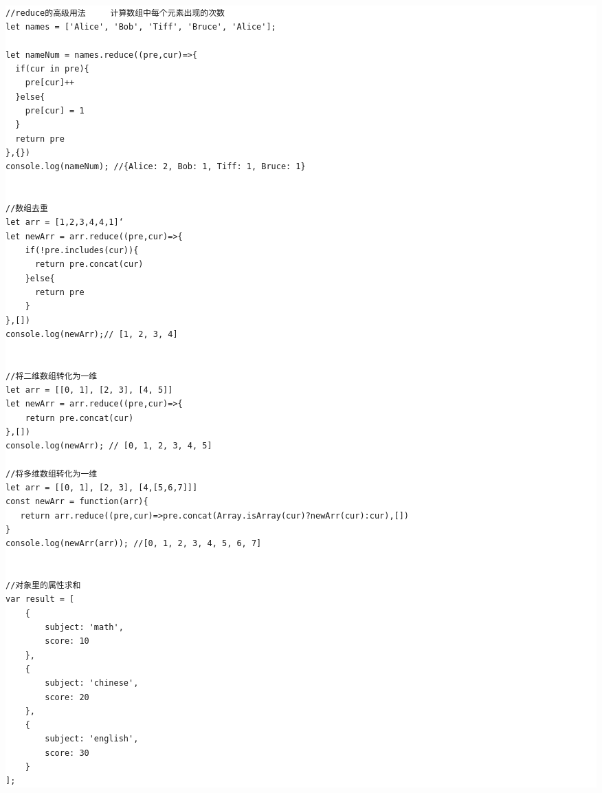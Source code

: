     
    
    
    //reduce的高级用法     计算数组中每个元素出现的次数
    let names = ['Alice', 'Bob', 'Tiff', 'Bruce', 'Alice'];
    
    let nameNum = names.reduce((pre,cur)=>{
      if(cur in pre){
        pre[cur]++
      }else{
        pre[cur] = 1 
      }
      return pre
    },{})
    console.log(nameNum); //{Alice: 2, Bob: 1, Tiff: 1, Bruce: 1}
    
    
    //数组去重
    let arr = [1,2,3,4,4,1]‘
    let newArr = arr.reduce((pre,cur)=>{
        if(!pre.includes(cur)){
          return pre.concat(cur)
        }else{
          return pre
        }
    },[])
    console.log(newArr);// [1, 2, 3, 4]
    
    
    //将二维数组转化为一维
    let arr = [[0, 1], [2, 3], [4, 5]]
    let newArr = arr.reduce((pre,cur)=>{
        return pre.concat(cur)
    },[])
    console.log(newArr); // [0, 1, 2, 3, 4, 5]
    
    //将多维数组转化为一维
    let arr = [[0, 1], [2, 3], [4,[5,6,7]]]
    const newArr = function(arr){
       return arr.reduce((pre,cur)=>pre.concat(Array.isArray(cur)?newArr(cur):cur),[])
    }
    console.log(newArr(arr)); //[0, 1, 2, 3, 4, 5, 6, 7]
    
    
    //对象里的属性求和
    var result = [
        {
            subject: 'math',
            score: 10
        },
        {
            subject: 'chinese',
            score: 20
        },
        {
            subject: 'english',
            score: 30
        }
    ];
    